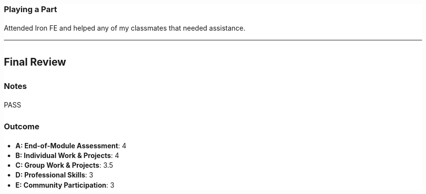 ### Playing a Part

Attended Iron FE and helped any of my classmates that needed assistance. 

------------------

## Final Review

### Notes

PASS

### Outcome

* **A: End-of-Module Assessment**: 4 
* **B: Individual Work & Projects**: 4
* **C: Group Work & Projects**: 3.5
* **D: Professional Skills**: 3
* **E: Community Participation**: 3
